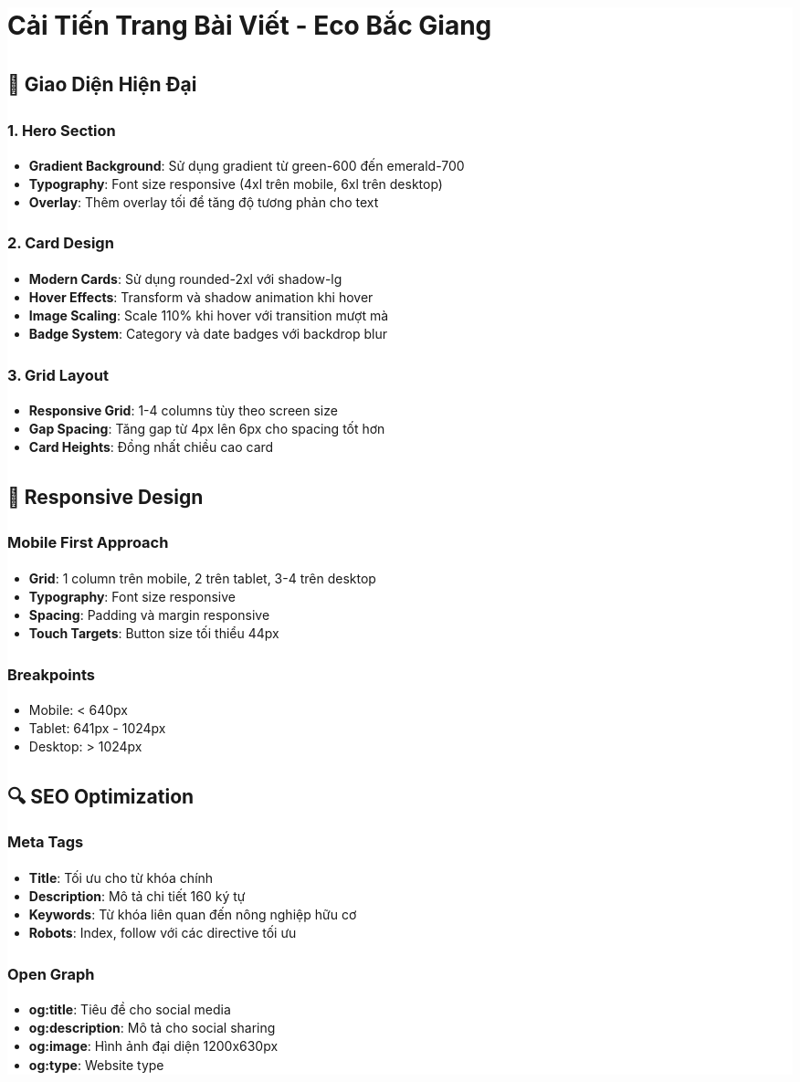 # Cải Tiến Trang Bài Viết - Eco Bắc Giang

## 🎨 Giao Diện Hiện Đại

### 1. Hero Section
- **Gradient Background**: Sử dụng gradient từ green-600 đến emerald-700
- **Typography**: Font size responsive (4xl trên mobile, 6xl trên desktop)
- **Overlay**: Thêm overlay tối để tăng độ tương phản cho text

### 2. Card Design
- **Modern Cards**: Sử dụng rounded-2xl với shadow-lg
- **Hover Effects**: Transform và shadow animation khi hover
- **Image Scaling**: Scale 110% khi hover với transition mượt mà
- **Badge System**: Category và date badges với backdrop blur

### 3. Grid Layout
- **Responsive Grid**: 1-4 columns tùy theo screen size
- **Gap Spacing**: Tăng gap từ 4px lên 6px cho spacing tốt hơn
- **Card Heights**: Đồng nhất chiều cao card

## 📱 Responsive Design

### Mobile First Approach
- **Grid**: 1 column trên mobile, 2 trên tablet, 3-4 trên desktop
- **Typography**: Font size responsive
- **Spacing**: Padding và margin responsive
- **Touch Targets**: Button size tối thiểu 44px

### Breakpoints
- Mobile: < 640px
- Tablet: 641px - 1024px  
- Desktop: > 1024px

## 🔍 SEO Optimization

### Meta Tags
- **Title**: Tối ưu cho từ khóa chính
- **Description**: Mô tả chi tiết 160 ký tự
- **Keywords**: Từ khóa liên quan đến nông nghiệp hữu cơ
- **Robots**: Index, follow với các directive tối ưu

### Open Graph
- **og:title**: Tiêu đề cho social media
- **og:description**: Mô tả cho social sharing
- **og:image**: Hình ảnh đại diện 1200x630px
- **og:type**: Website type
